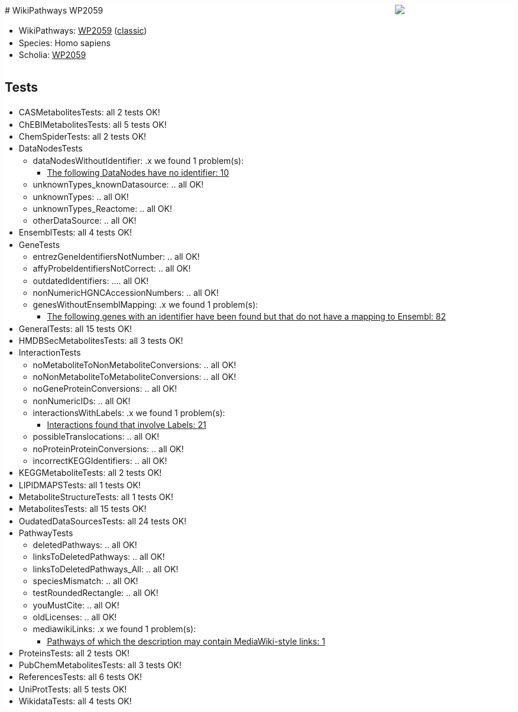 <img style="float: right; width: 200px" src="https://upload.wikimedia.org/wikipedia/commons/thumb/8/83/Wplogo_with_text_500.png/640px-Wplogo_with_text_500.png" />
# WikiPathways WP2059

* WikiPathways: [WP2059](https://wikipathways.org/pathways/WP2059) ([classic](https://classic.wikipathways.org/instance/WP2059))
* Species: Homo sapiens
* Scholia: [WP2059](https://scholia.toolforge.org/wikipathways/WP2059)
## Tests
* CASMetabolitesTests: all 2 tests OK!
* ChEBIMetabolitesTests: all 5 tests OK!
* ChemSpiderTests: all 2 tests OK!
* DataNodesTests
    * dataNodesWithoutIdentifier: .x we found 1 problem(s):
        * [The following DataNodes have no identifier: 10](#8792c490)
    * unknownTypes_knownDatasource: .. all OK!
    * unknownTypes: .. all OK!
    * unknownTypes_Reactome: .. all OK!
    * otherDataSource: .. all OK!
* EnsemblTests: all 4 tests OK!
* GeneTests
    * entrezGeneIdentifiersNotNumber: .. all OK!
    * affyProbeIdentifiersNotCorrect: .. all OK!
    * outdatedIdentifiers: .... all OK!
    * nonNumericHGNCAccessionNumbers: .. all OK!
    * genesWithoutEnsemblMapping: .x we found 1 problem(s):
        * [The following genes with an identifier have been found but that do not have a mapping to Ensembl: 82](#c4e543e8)
* GeneralTests: all 15 tests OK!
* HMDBSecMetabolitesTests: all 3 tests OK!
* InteractionTests
    * noMetaboliteToNonMetaboliteConversions: .. all OK!
    * noNonMetaboliteToMetaboliteConversions: .. all OK!
    * noGeneProteinConversions: .. all OK!
    * nonNumericIDs: .. all OK!
    * interactionsWithLabels: .x we found 1 problem(s):
        * [Interactions found that involve Labels: 21](#fe97a8d8)
    * possibleTranslocations: .. all OK!
    * noProteinProteinConversions: .. all OK!
    * incorrectKEGGIdentifiers: .. all OK!
* KEGGMetaboliteTests: all 2 tests OK!
* LIPIDMAPSTests: all 1 tests OK!
* MetaboliteStructureTests: all 1 tests OK!
* MetabolitesTests: all 15 tests OK!
* OudatedDataSourcesTests: all 24 tests OK!
* PathwayTests
    * deletedPathways: .. all OK!
    * linksToDeletedPathways: .. all OK!
    * linksToDeletedPathways_All: .. all OK!
    * speciesMismatch: .. all OK!
    * testRoundedRectangle: .. all OK!
    * youMustCite: .. all OK!
    * oldLicenses: .. all OK!
    * mediawikiLinks: .x we found 1 problem(s):
        * [Pathways of which the description may contain MediaWiki-style links: 1](#da69cf45)
* ProteinsTests: all 2 tests OK!
* PubChemMetabolitesTests: all 3 tests OK!
* ReferencesTests: all 6 tests OK!
* UniProtTests: all 5 tests OK!
* WikidataTests: all 4 tests OK!
